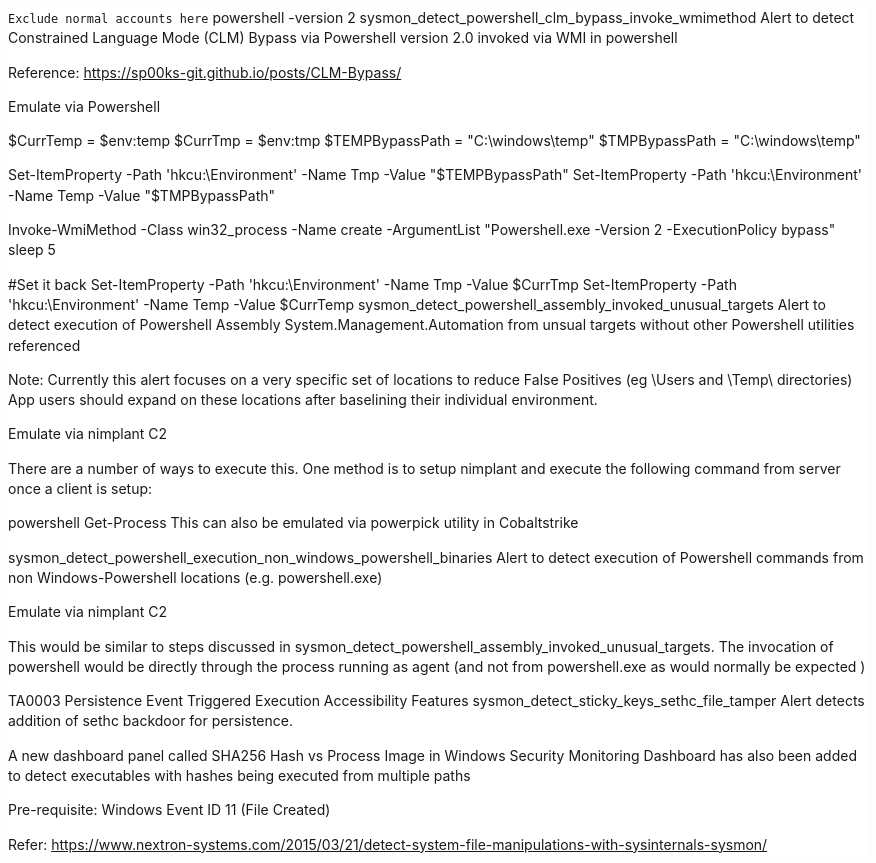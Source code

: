 ```Exclude normal accounts here```
powershell -version 2
sysmon_detect_powershell_clm_bypass_invoke_wmimethod
Alert to detect Constrained Language Mode (CLM) Bypass via Powershell version 2.0 invoked via WMI in powershell

Reference: https://sp00ks-git.github.io/posts/CLM-Bypass/

Emulate via Powershell

$CurrTemp = $env:temp
$CurrTmp = $env:tmp
$TEMPBypassPath = "C:\windows\temp"
$TMPBypassPath = "C:\windows\temp"

Set-ItemProperty -Path 'hkcu:\Environment' -Name Tmp -Value "$TEMPBypassPath"
Set-ItemProperty -Path 'hkcu:\Environment' -Name Temp -Value "$TMPBypassPath"

Invoke-WmiMethod -Class win32_process -Name create -ArgumentList "Powershell.exe -Version 2 -ExecutionPolicy bypass"
sleep 5

#Set it back
Set-ItemProperty -Path 'hkcu:\Environment' -Name Tmp -Value $CurrTmp
Set-ItemProperty -Path 'hkcu:\Environment' -Name Temp -Value $CurrTemp
sysmon_detect_powershell_assembly_invoked_unusual_targets
Alert to detect execution of Powershell Assembly System.Management.Automation from unsual targets without other Powershell utilities referenced

Note: Currently this alert focuses on a very specific set of locations to reduce False Positives (eg \Users and \Temp\ directories) App users should expand on these locations after baselining their individual environment.

Emulate via nimplant C2

There are a number of ways to execute this. One method is to setup nimplant and execute the following command from server once a client is setup:

powershell Get-Process
This can also be emulated via powerpick utility in Cobaltstrike

sysmon_detect_powershell_execution_non_windows_powershell_binaries
Alert to detect execution of Powershell commands from non Windows-Powershell locations (e.g. powershell.exe)

Emulate via nimplant C2

This would be similar to steps discussed in sysmon_detect_powershell_assembly_invoked_unusual_targets. The invocation of powershell would be directly through the process running as agent (and not from powershell.exe as would normally be expected )

TA0003 Persistence
Event Triggered Execution
Accessibility Features
sysmon_detect_sticky_keys_sethc_file_tamper
Alert detects addition of sethc backdoor for persistence.

A new dashboard panel called SHA256 Hash vs Process Image in Windows Security Monitoring Dashboard has also been added to detect executables with hashes being executed from multiple paths

Pre-requisite: Windows Event ID 11 (File Created)

Refer: https://www.nextron-systems.com/2015/03/21/detect-system-file-manipulations-with-sysinternals-sysmon/
```